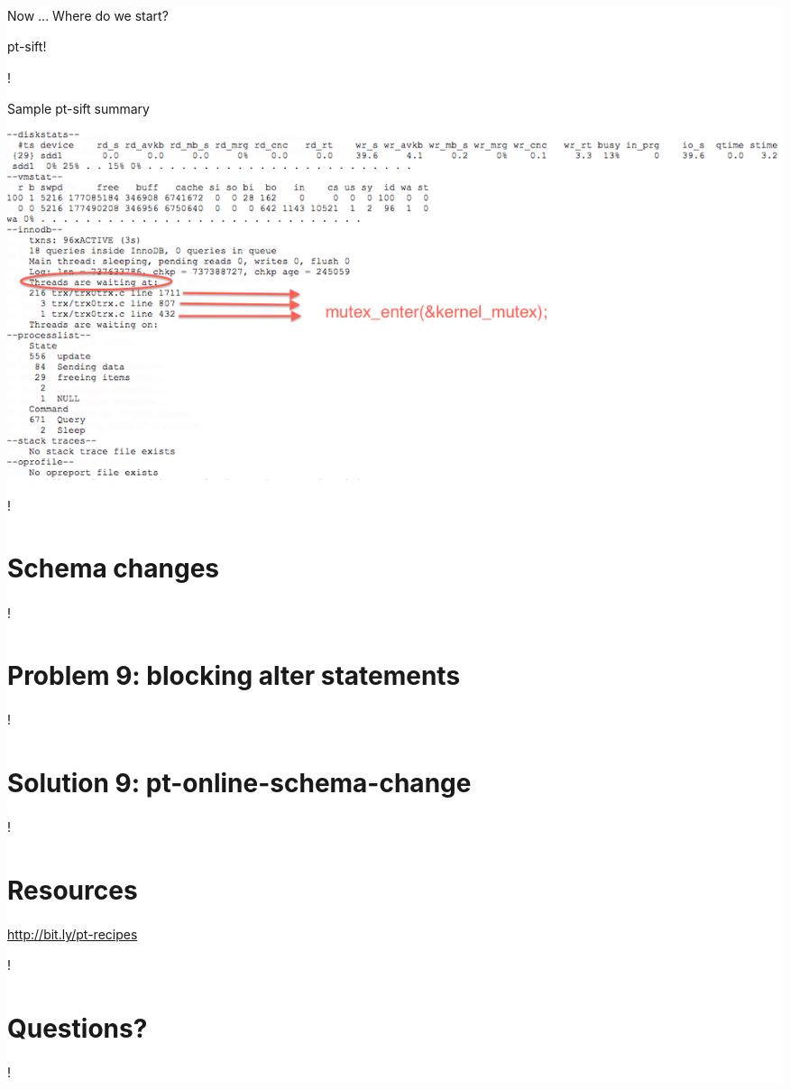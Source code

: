 Now ... Where do we start?

pt-sift!

!

Sample pt-sift summary

![](./img/pt-sift.png "")

!

Schema changes
===

!

Problem 9: blocking alter statements
===

!

Solution 9: pt-online-schema-change
===



!

Resources
===

http://bit.ly/pt-recipes

!

Questions?
===

!
